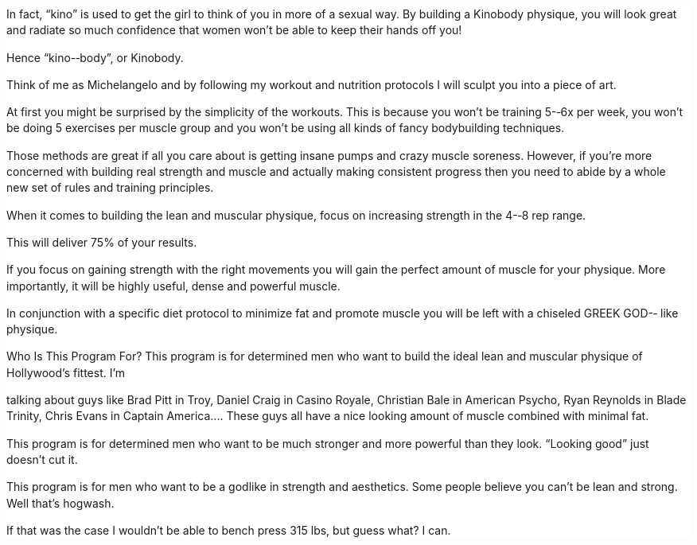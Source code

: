 In fact, “kino” is used to get the girl to think of you in more of a
sexual way. By building a Kinobody physique, you will look
great and radiate so much confidence that women won’t be
able to keep their hands off you!

Hence “kino-­‐body”, or Kinobody.

Think of me as Michelangelo and by following my workout
and nutrition protocols I will sculpt you into a piece of art.

At first you might be surprised by the simplicity of the
workouts. This is because you won’t be training 5-­‐6x per week,
you won’t be doing 5 exercises per muscle group and you
won’t be using all kinds of fancy bodybuilding techniques.

Those methods are great if all you care about is getting insane
pumps and crazy muscle soreness. However, if you’re more
concerned with building real strength and muscle and actually
making consistent progress then you need to abide by a whole
new set of rules and training principles.

When it comes to building the lean and muscular
physique, focus on increasing strength in the 4-­‐8 rep
range.

This will deliver 75% of your results.

If you focus on gaining strength with the right movements you
will gain the perfect amount of muscle for your physique. More
importantly, it will be highly useful, dense and powerful
muscle.

In conjunction with a specific diet protocol to minimize fat and
promote muscle you will be left with a chiseled GREEK GOD-­‐
like physique.

Who Is This Program For?
This program is for determined men who want to build the
ideal lean and muscular physique of Hollywood’s fittest. I’m

talking about guys like Brad Pitt in Troy, Daniel Craig in Casino
Royale, Christian Bale in American Psycho, Ryan Reynolds in
Blade Trinity, Chris Evans in Captain America.... These guys all
have a nice looking amount of muscle combined with minimal
fat.

This program is for determined men who want to be much
stronger and more powerful than they look. “Looking good”
just doesn’t cut it.

This program is for men who want to be a godlike in strength
and aesthetics. Some people believe you can’t be lean and
strong. Well that’s hogwash.

If that was the case I wouldn’t be able to bench press 315 lbs,
but guess what? I can.
